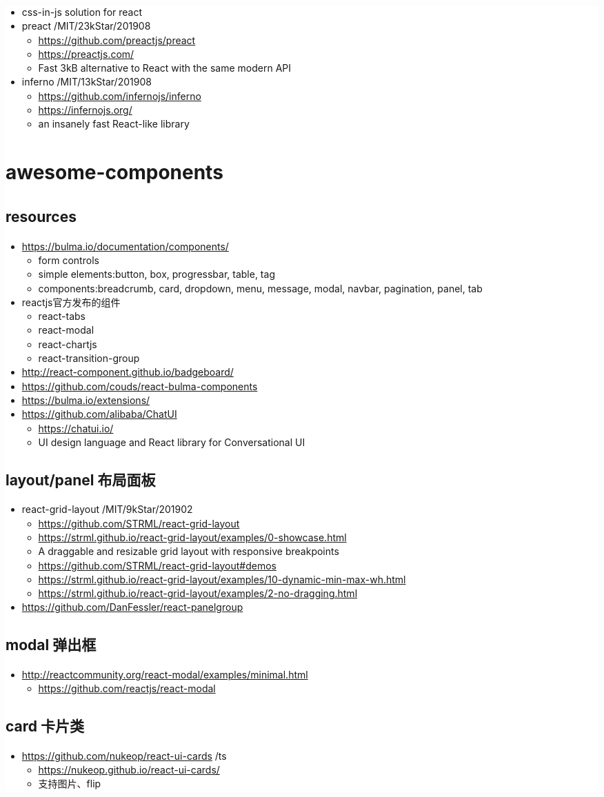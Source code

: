   - css-in-js solution for react
- preact  /MIT/23kStar/201908
  - https://github.com/preactjs/preact
  - https://preactjs.com/
  - Fast 3kB alternative to React with the same modern API
- inferno  /MIT/13kStar/201908
  - https://github.com/infernojs/inferno
  - https://infernojs.org/
  - an insanely fast React-like library
# awesome-components

## resources

- https://bulma.io/documentation/components/
  - form controls
  - simple elements:button, box, progressbar, table, tag
  - components:breadcrumb, card, dropdown, menu, message, modal, navbar, pagination, panel, tab
- reactjs官方发布的组件
  - react-tabs
  - react-modal
  - react-chartjs
  - react-transition-group
- http://react-component.github.io/badgeboard/
- https://github.com/couds/react-bulma-components
- https://bulma.io/extensions/
- https://github.com/alibaba/ChatUI
  - https://chatui.io/
  - UI design language and React library for Conversational UI

## layout/panel 布局面板

- react-grid-layout  /MIT/9kStar/201902
  - https://github.com/STRML/react-grid-layout
  - https://strml.github.io/react-grid-layout/examples/0-showcase.html
  - A draggable and resizable grid layout with responsive breakpoints
  - https://github.com/STRML/react-grid-layout#demos
  - https://strml.github.io/react-grid-layout/examples/10-dynamic-min-max-wh.html
  - https://strml.github.io/react-grid-layout/examples/2-no-dragging.html
- https://github.com/DanFessler/react-panelgroup

## modal 弹出框

- http://reactcommunity.org/react-modal/examples/minimal.html
  - https://github.com/reactjs/react-modal

## card 卡片类

- https://github.com/nukeop/react-ui-cards /ts
  - https://nukeop.github.io/react-ui-cards/
  - 支持图片、flip
